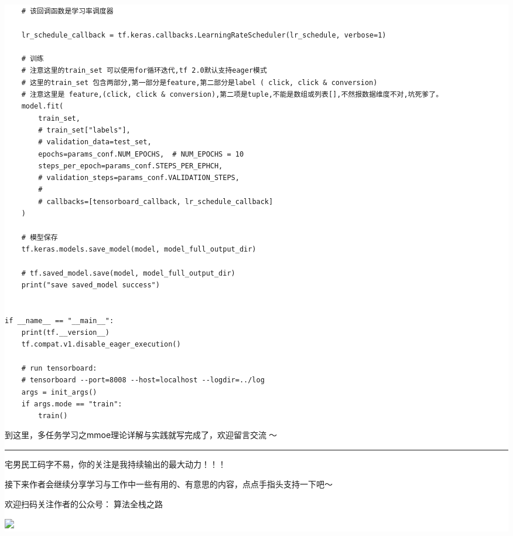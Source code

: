 ```
    # 该回调函数是学习率调度器

    lr_schedule_callback = tf.keras.callbacks.LearningRateScheduler(lr_schedule, verbose=1)

    # 训练
    # 注意这里的train_set 可以使用for循环迭代,tf 2.0默认支持eager模式
    # 这里的train_set 包含两部分,第一部分是feature,第二部分是label ( click, click & conversion)
    # 注意这里是 feature,(click, click & conversion),第二项是tuple,不能是数组或列表[],不然报数据维度不对,坑死爹了。
    model.fit(
        train_set,
        # train_set["labels"],
        # validation_data=test_set,
        epochs=params_conf.NUM_EPOCHS,  # NUM_EPOCHS = 10
        steps_per_epoch=params_conf.STEPS_PER_EPHCH,
        # validation_steps=params_conf.VALIDATION_STEPS,
        #
        # callbacks=[tensorboard_callback, lr_schedule_callback]
    )

    # 模型保存
    tf.keras.models.save_model(model, model_full_output_dir)

    # tf.saved_model.save(model, model_full_output_dir)
    print("save saved_model success")


if __name__ == "__main__":
    print(tf.__version__)
    tf.compat.v1.disable_eager_execution()

    # run tensorboard:
    # tensorboard --port=8008 --host=localhost --logdir=../log
    args = init_args()
    if args.mode == "train":
        train()
```


到这里，多任务学习之mmoe理论详解与实践就写完成了，欢迎留言交流 ～

---

宅男民工码字不易，你的关注是我持续输出的最大动力！！！

接下来作者会继续分享学习与工作中一些有用的、有意思的内容，点点手指头支持一下吧～

欢迎扫码关注作者的公众号： 算法全栈之路

![](https://gitee.com/ldh521/picgo/raw/master/2021-7-18/1626539300022-qrcode_for_gh_63df84028db0_258.jpg)


